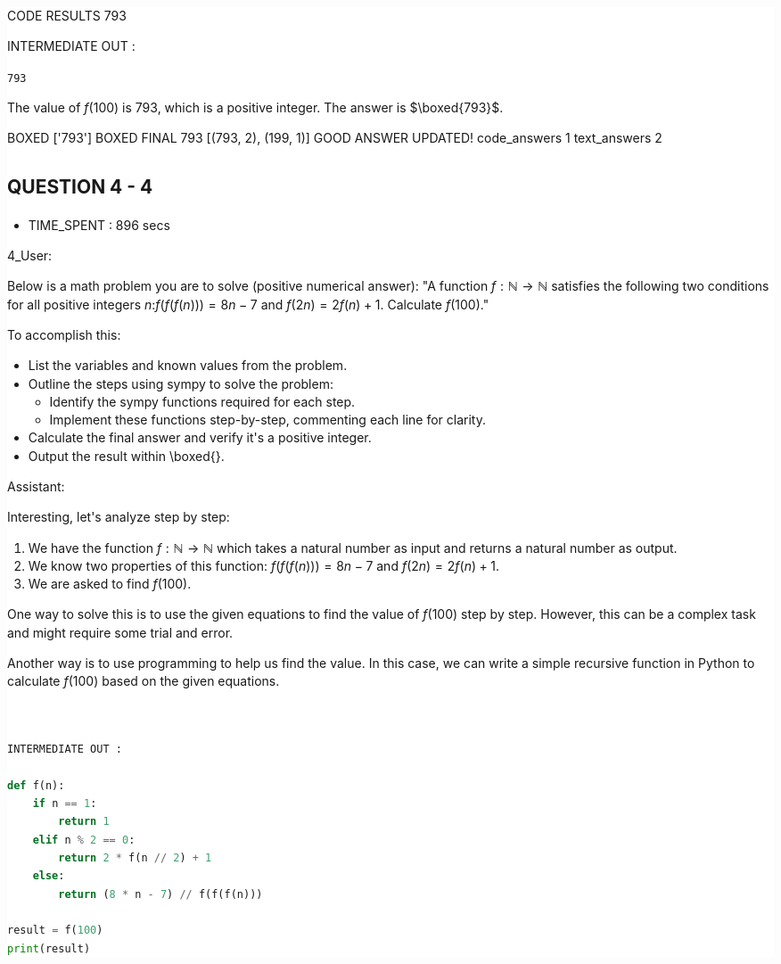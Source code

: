 CODE RESULTS 793

INTERMEDIATE OUT :
```output
793
```
The value of $f(100)$ is 793, which is a positive integer. The answer is $\boxed{793}$.

BOXED ['793']
BOXED FINAL 793
[(793, 2), (199, 1)]
GOOD ANSWER UPDATED!
code_answers 1 text_answers 2



## QUESTION 4 - 4 
- TIME_SPENT : 896 secs

4_User:

Below is a math problem you are to solve (positive numerical answer):
"A function $f: \mathbb N \to \mathbb N$ satisfies the following two conditions for all positive integers $n$:$f(f(f(n)))=8n-7$ and $f(2n)=2f(n)+1$. Calculate $f(100)$."

To accomplish this:
- List the variables and known values from the problem.
- Outline the steps using sympy to solve the problem:
  * Identify the sympy functions required for each step.
  * Implement these functions step-by-step, commenting each line for clarity.
- Calculate the final answer and verify it's a positive integer.
- Output the result within \boxed{}.

Assistant:

Interesting, let's analyze step by step:



1. We have the function $f: \mathbb N \to \mathbb N$ which takes a natural number as input and returns a natural number as output.
2. We know two properties of this function: $f(f(f(n)))=8n-7$ and $f(2n)=2f(n)+1$.
3. We are asked to find $f(100)$.

One way to solve this is to use the given equations to find the value of $f(100)$ step by step. However, this can be a complex task and might require some trial and error. 

Another way is to use programming to help us find the value. In this case, we can write a simple recursive function in Python to calculate $f(100)$ based on the given equations.

```python


INTERMEDIATE OUT :

def f(n):
    if n == 1:
        return 1
    elif n % 2 == 0:
        return 2 * f(n // 2) + 1
    else:
        return (8 * n - 7) // f(f(f(n)))

result = f(100)
print(result)
```
